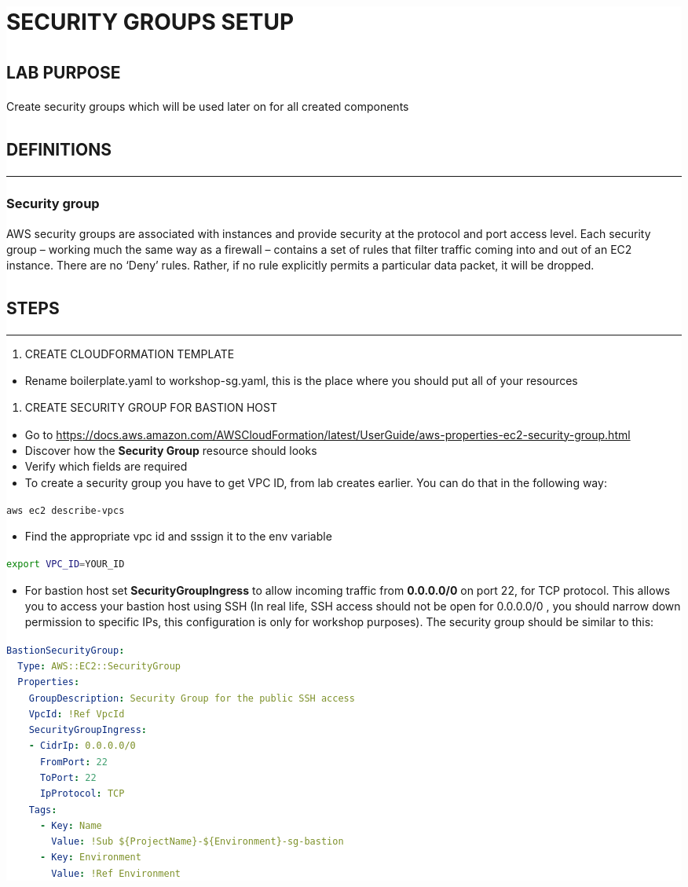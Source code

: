 # SECURITY GROUPS SETUP

## LAB PURPOSE

Create security groups which will be used later on for all created components

## DEFINITIONS
----

### Security group

AWS security groups are associated with instances and provide security at the protocol and port access level. Each security group – working much the same way as a firewall – contains a set of rules that filter traffic coming into and out of an EC2 instance. There are no ‘Deny’ rules. Rather, if no rule explicitly permits a particular data packet, it will be dropped.

## STEPS
---

1. CREATE CLOUDFORMATION TEMPLATE

* Rename boilerplate.yaml to workshop-sg.yaml, this is the place where you should put all of your resources

1. CREATE SECURITY GROUP FOR BASTION HOST

* Go to https://docs.aws.amazon.com/AWSCloudFormation/latest/UserGuide/aws-properties-ec2-security-group.html
* Discover how the **Security Group** resource should looks
* Verify which fields are required
* To create a security group you have to get VPC ID, from lab creates earlier. You can do that in the following way:

```bash
aws ec2 describe-vpcs
```

* Find the appropriate vpc id and sssign it to the env variable

```bash
export VPC_ID=YOUR_ID
```

* For bastion host set **SecurityGroupIngress** to allow incoming traffic from **0.0.0.0/0** on port 22, for TCP protocol. This allows you to access your bastion host using SSH (In real life, SSH access should not be open for 0.0.0.0/0 , you should narrow down permission to specific IPs, this configuration is only for workshop purposes). The security group should be similar to this:

```yaml
BastionSecurityGroup:
  Type: AWS::EC2::SecurityGroup
  Properties:
    GroupDescription: Security Group for the public SSH access
    VpcId: !Ref VpcId
    SecurityGroupIngress:
    - CidrIp: 0.0.0.0/0
      FromPort: 22
      ToPort: 22
      IpProtocol: TCP
    Tags:
      - Key: Name
        Value: !Sub ${ProjectName}-${Environment}-sg-bastion
      - Key: Environment
        Value: !Ref Environment
```
